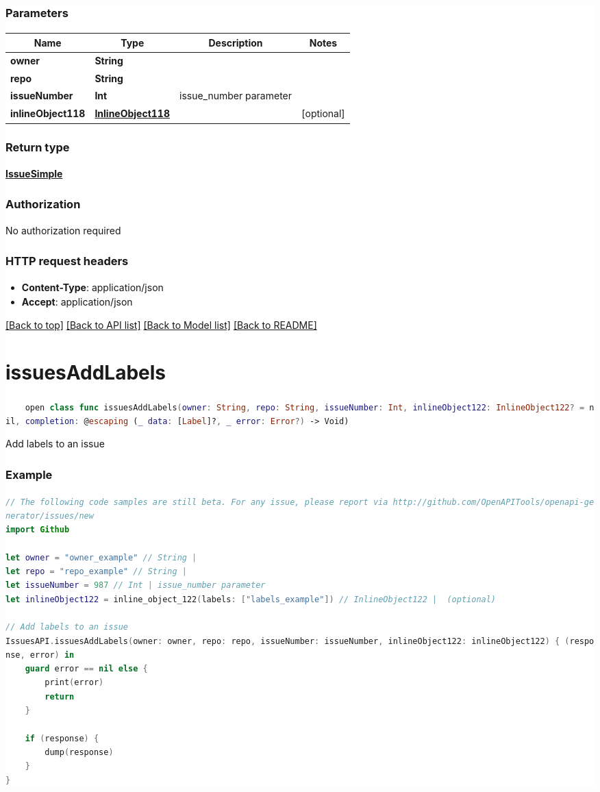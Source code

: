 ### Parameters

Name | Type | Description  | Notes
------------- | ------------- | ------------- | -------------
 **owner** | **String** |  | 
 **repo** | **String** |  | 
 **issueNumber** | **Int** | issue_number parameter | 
 **inlineObject118** | [**InlineObject118**](InlineObject118.md) |  | [optional] 

### Return type

[**IssueSimple**](IssueSimple.md)

### Authorization

No authorization required

### HTTP request headers

 - **Content-Type**: application/json
 - **Accept**: application/json

[[Back to top]](#) [[Back to API list]](../README.md#documentation-for-api-endpoints) [[Back to Model list]](../README.md#documentation-for-models) [[Back to README]](../README.md)

# **issuesAddLabels**
```swift
    open class func issuesAddLabels(owner: String, repo: String, issueNumber: Int, inlineObject122: InlineObject122? = nil, completion: @escaping (_ data: [Label]?, _ error: Error?) -> Void)
```

Add labels to an issue

### Example 
```swift
// The following code samples are still beta. For any issue, please report via http://github.com/OpenAPITools/openapi-generator/issues/new
import Github

let owner = "owner_example" // String | 
let repo = "repo_example" // String | 
let issueNumber = 987 // Int | issue_number parameter
let inlineObject122 = inline_object_122(labels: ["labels_example"]) // InlineObject122 |  (optional)

// Add labels to an issue
IssuesAPI.issuesAddLabels(owner: owner, repo: repo, issueNumber: issueNumber, inlineObject122: inlineObject122) { (response, error) in
    guard error == nil else {
        print(error)
        return
    }

    if (response) {
        dump(response)
    }
}
```

